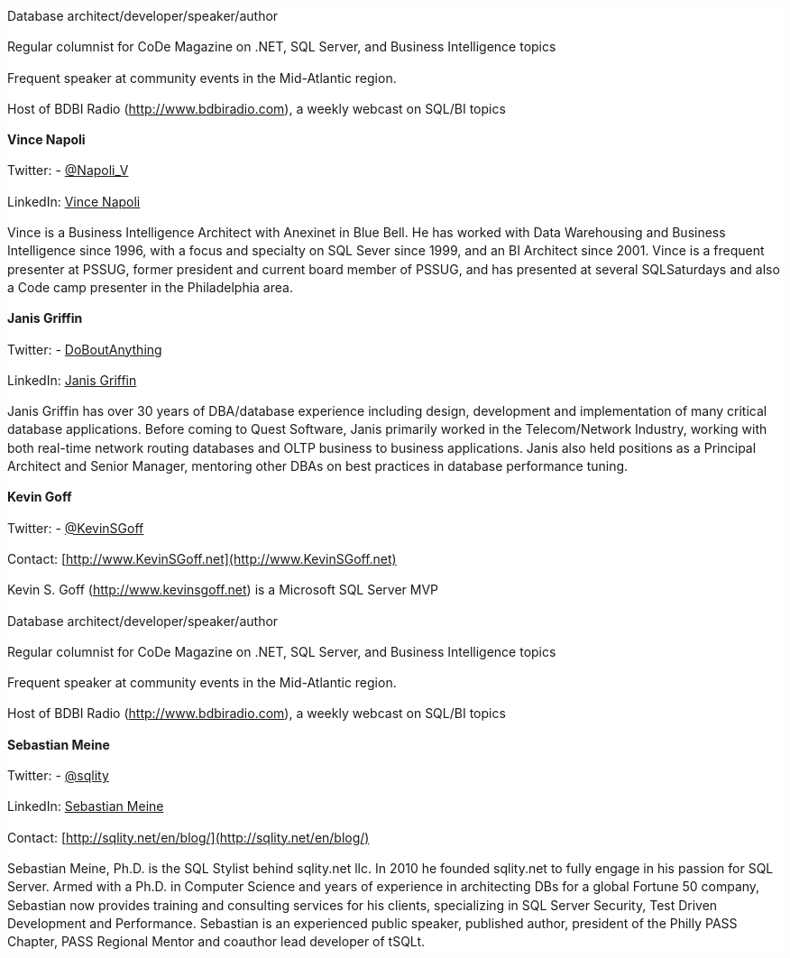 Database architect/developer/speaker/author 

Regular columnist for CoDe Magazine on .NET, SQL Server, and Business Intelligence topics 

Frequent speaker at community events in the Mid-Atlantic region. 

Host of BDBI Radio (http://www.bdbiradio.com), a weekly webcast on SQL/BI topics 
 
**Vince Napoli**
 
Twitter:  - [@Napoli_V ](https://www.twitter.com/@Napoli_V )
 
LinkedIn: [Vince Napoli](https://www.linkedin.com/in/vince-napoli-777691)
 
Vince is a Business Intelligence Architect with Anexinet in Blue Bell.  He has worked with Data Warehousing and Business Intelligence since 1996, with a focus and specialty on SQL Sever since 1999, and an BI Architect since 2001.  Vince is a frequent presenter at PSSUG, former president and current board member of PSSUG, and has presented at several SQLSaturdays and also a Code camp presenter in the Philadelphia area.   
 
**Janis Griffin**
 
Twitter:  - [DoBoutAnything](https://www.twitter.com/DoBoutAnything)
 
LinkedIn: [Janis Griffin](http://www.linkedin.com/pub/janis-griffin/0/914/aba)
 
Janis Griffin has over 30 years of DBA/database experience including design, development and implementation of many critical database applications. Before coming to Quest Software, Janis primarily worked in the Telecom/Network Industry, working with both real-time network routing databases and OLTP business to business applications.  Janis also held positions as a Principal Architect and Senior Manager, mentoring other DBAs on best practices in database performance tuning.
 
**Kevin Goff**
 
Twitter:  - [@KevinSGoff](https://www.twitter.com/@KevinSGoff)
 
Contact: [http://www.KevinSGoff.net](http://www.KevinSGoff.net)
 
Kevin S. Goff (http://www.kevinsgoff.net) is a Microsoft SQL Server MVP 

Database architect/developer/speaker/author 

Regular columnist for CoDe Magazine on .NET, SQL Server, and Business Intelligence topics 

Frequent speaker at community events in the Mid-Atlantic region. 

Host of BDBI Radio (http://www.bdbiradio.com), a weekly webcast on SQL/BI topics 
 
**Sebastian Meine**
 
Twitter:  - [@sqlity](https://www.twitter.com/@sqlity)
 
LinkedIn: [Sebastian Meine](http://www.linkedin.com/in/sebastianmeine)
 
Contact: [http://sqlity.net/en/blog/](http://sqlity.net/en/blog/)
 
Sebastian Meine, Ph.D. is the SQL Stylist behind sqlity.net llc. In 2010 he founded sqlity.net to fully engage in his passion for SQL Server.
Armed with a Ph.D. in Computer Science and years of experience in architecting DBs for a global Fortune 50 company, Sebastian now provides training and consulting services for his clients, specializing in SQL Server Security, Test Driven Development and Performance. Sebastian is an experienced public speaker, published author, president of the Philly PASS Chapter, PASS Regional Mentor and coauthor  lead developer of tSQLt.
 